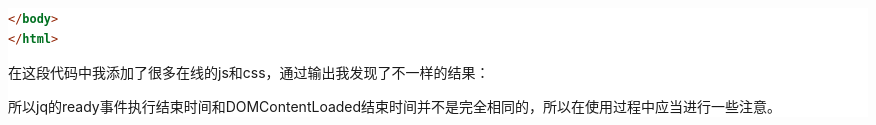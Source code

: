```html
</body>
</html>
```

在这段代码中我添加了很多在线的js和css，通过输出我发现了不一样的结果：

所以jq的ready事件执行结束时间和DOMContentLoaded结束时间并不是完全相同的，所以在使用过程中应当进行一些注意。